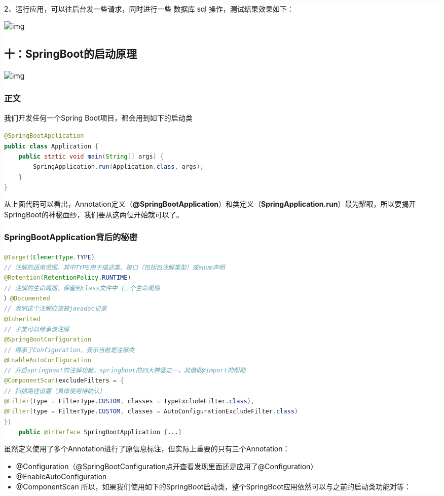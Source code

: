 

2、运行应用，可以往后台发一些请求，同时进行一些 数据库 sql 操作，测试结果效果如下：

![img](https://img-blog.csdn.net/20180820112904218?watermark/2/text/aHR0cHM6Ly9ibG9nLmNzZG4ubmV0L3dhbmdteDE5OTMzMjg=/font/5a6L5L2T/fontsize/400/fill/I0JBQkFCMA==/dissolve/70)



## 十：SpringBoot的启动原理

![img](https://mmbiz.qpic.cn/mmbiz_png/8pY8IHKk4aH5r9V8zDMpbwOmAicE6q4lJLUP0pmZ5gNggNUjFPSNq8WnxZkLhiadVHuSJsH8oHgc9jxW4q2HbBWg/640?wx_fmt=png&tp=webp&wxfrom=5&wx_lazy=1&wx_co=1)

### 正文

我们开发任何一个Spring Boot项目，都会用到如下的启动类

```java
@SpringBootApplication
public class Application {   
    public static void main(String[] args) { 
        SpringApplication.run(Application.class, args);  
    }
}
```

从上面代码可以看出，Annotation定义（**@SpringBootApplication**）和类定义（**SpringApplication.run**）最为耀眼，所以要揭开SpringBoot的神秘面纱，我们要从这两位开始就可以了。

### SpringBootApplication背后的秘密

```java
@Target(ElementType.TYPE)           
// 注解的适用范围，其中TYPE用于描述类、接口（包括包注解类型）或enum声明
@Retention(RetentionPolicy.RUNTIME) 
// 注解的生命周期，保留到class文件中（三个生命周期
）@Documented                        
// 表明这个注解应该被javadoc记录
@Inherited                       
// 子类可以继承该注解
@SpringBootConfiguration          
// 继承了Configuration，表示当前是注解类
@EnableAutoConfiguration           
// 开启springboot的注解功能，springboot的四大神器之一，其借助@import的帮助
@ComponentScan(excludeFilters = {  
// 扫描路径设置（具体使用待确认）   
@Filter(type = FilterType.CUSTOM, classes = TypeExcludeFilter.class),   
@Filter(type = FilterType.CUSTOM, classes = AutoConfigurationExcludeFilter.class) 
})
    public @interface SpringBootApplication {...}
```

虽然定义使用了多个Annotation进行了原信息标注，但实际上重要的只有三个Annotation：

- @Configuration（@SpringBootConfiguration点开查看发现里面还是应用了@Configuration）
- @EnableAutoConfiguration
- @ComponentScan 所以，如果我们使用如下的SpringBoot启动类，整个SpringBoot应用依然可以与之前的启动类功能对等：

